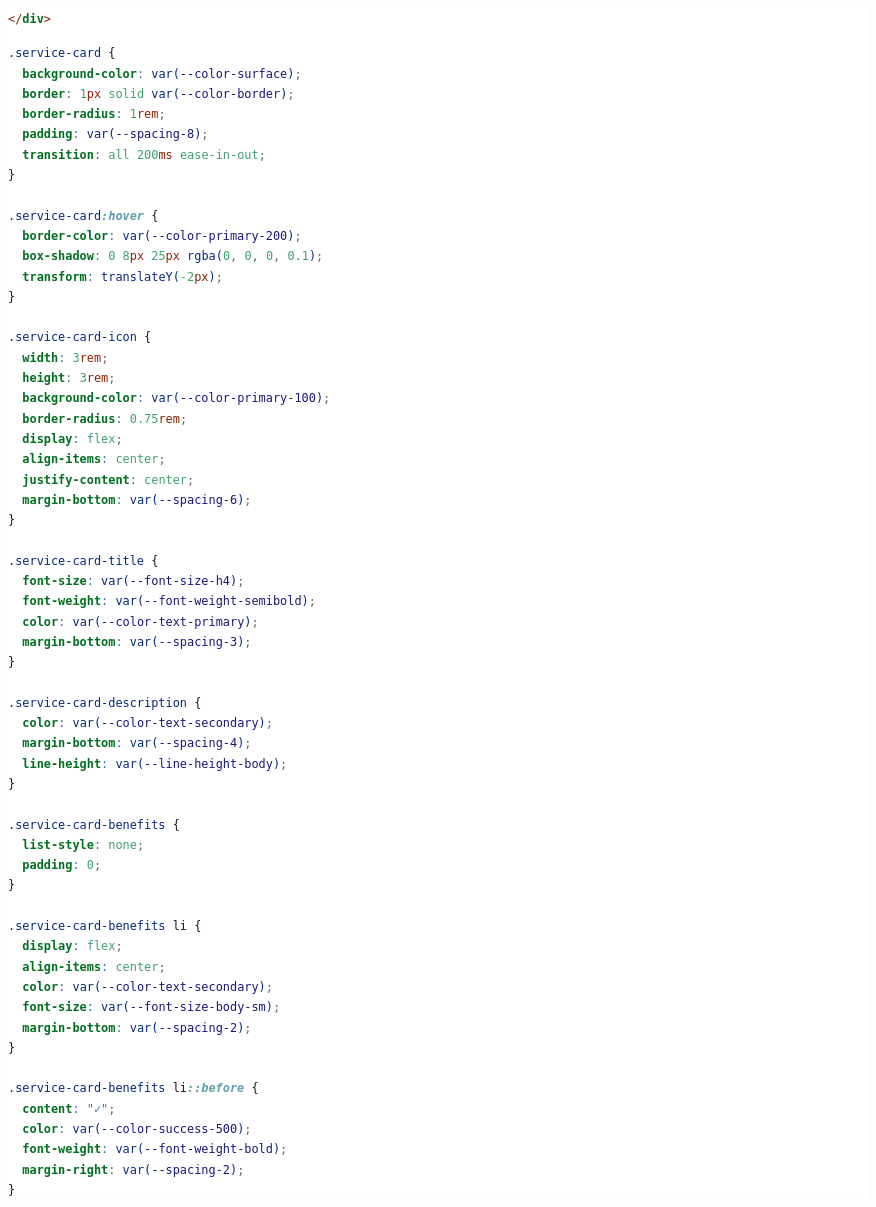 ```html
</div>
```

```css
.service-card {
  background-color: var(--color-surface);
  border: 1px solid var(--color-border);
  border-radius: 1rem;
  padding: var(--spacing-8);
  transition: all 200ms ease-in-out;
}

.service-card:hover {
  border-color: var(--color-primary-200);
  box-shadow: 0 8px 25px rgba(0, 0, 0, 0.1);
  transform: translateY(-2px);
}

.service-card-icon {
  width: 3rem;
  height: 3rem;
  background-color: var(--color-primary-100);
  border-radius: 0.75rem;
  display: flex;
  align-items: center;
  justify-content: center;
  margin-bottom: var(--spacing-6);
}

.service-card-title {
  font-size: var(--font-size-h4);
  font-weight: var(--font-weight-semibold);
  color: var(--color-text-primary);
  margin-bottom: var(--spacing-3);
}

.service-card-description {
  color: var(--color-text-secondary);
  margin-bottom: var(--spacing-4);
  line-height: var(--line-height-body);
}

.service-card-benefits {
  list-style: none;
  padding: 0;
}

.service-card-benefits li {
  display: flex;
  align-items: center;
  color: var(--color-text-secondary);
  font-size: var(--font-size-body-sm);
  margin-bottom: var(--spacing-2);
}

.service-card-benefits li::before {
  content: "✓";
  color: var(--color-success-500);
  font-weight: var(--font-weight-bold);
  margin-right: var(--spacing-2);
}
```
